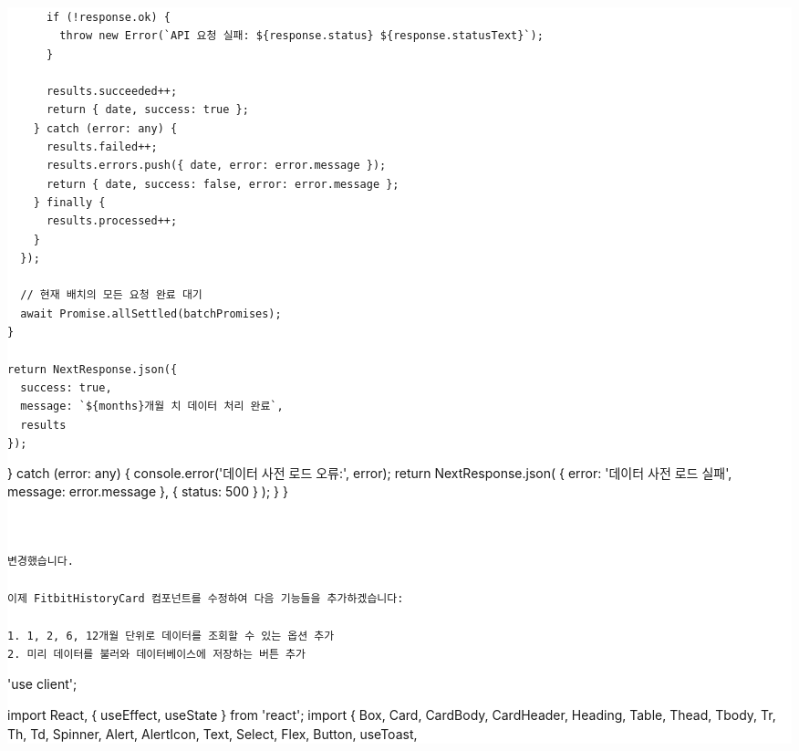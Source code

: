           if (!response.ok) {
            throw new Error(`API 요청 실패: ${response.status} ${response.statusText}`);
          }
          
          results.succeeded++;
          return { date, success: true };
        } catch (error: any) {
          results.failed++;
          results.errors.push({ date, error: error.message });
          return { date, success: false, error: error.message };
        } finally {
          results.processed++;
        }
      });
      
      // 현재 배치의 모든 요청 완료 대기
      await Promise.allSettled(batchPromises);
    }
    
    return NextResponse.json({
      success: true,
      message: `${months}개월 치 데이터 처리 완료`,
      results
    });
    
  } catch (error: any) {
    console.error('데이터 사전 로드 오류:', error);
    return NextResponse.json(
      { error: '데이터 사전 로드 실패', message: error.message }, 
      { status: 500 }
    );
  }
}
````


변경했습니다.

이제 FitbitHistoryCard 컴포넌트를 수정하여 다음 기능들을 추가하겠습니다:

1. 1, 2, 6, 12개월 단위로 데이터를 조회할 수 있는 옵션 추가
2. 미리 데이터를 불러와 데이터베이스에 저장하는 버튼 추가
````
'use client';

import React, { useEffect, useState } from 'react';
import {
  Box,
  Card,
  CardBody,
  CardHeader,
  Heading,
  Table,
  Thead,
  Tbody,
  Tr,
  Th,
  Td,
  Spinner,
  Alert,
  AlertIcon,
  Text,
  Select,
  Flex,
  Button,
  useToast,